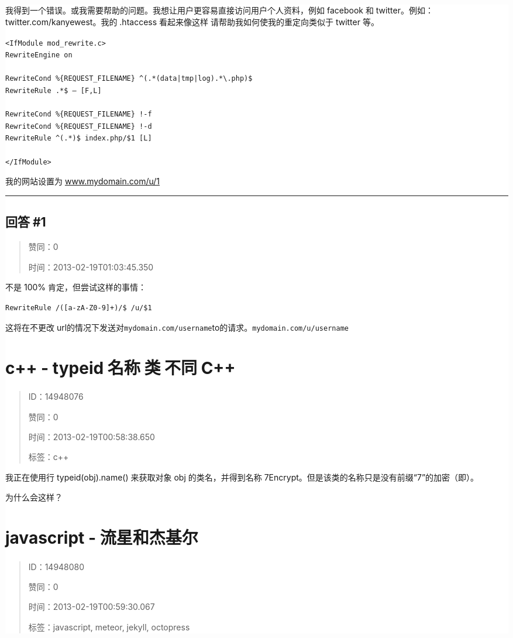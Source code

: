 我得到一个错误。或我需要帮助的问题。我想让用户更容易直接访问用户个人资料，例如 facebook 和 twitter。例如：twitter.com/kanyewest。我的 .htaccess 看起来像这样 请帮助我如何使我的重定向类似于 twitter 等。

```
<IfModule mod_rewrite.c>
RewriteEngine on

RewriteCond %{REQUEST_FILENAME} ^(.*(data|tmp|log).*\.php)$
RewriteRule .*$ – [F,L]

RewriteCond %{REQUEST_FILENAME} !-f
RewriteCond %{REQUEST_FILENAME} !-d
RewriteRule ^(.*)$ index.php/$1 [L]

</IfModule> 
```

我的网站设置为 www.mydomain.com/u/1

* * *

## 回答 #1

> 赞同：0
> 
> 时间：2013-02-19T01:03:45.350

不是 100% 肯定，但尝试这样的事情：

```
RewriteRule /([a-zA-Z0-9]+)/$ /u/$1 
```

这将在不更改 url的情况下发送对`mydomain.com/username`to的请求。`mydomain.com/u/username`

# c++ - typeid 名称 类 不同 C++

> ID：14948076
> 
> 赞同：0
> 
> 时间：2013-02-19T00:58:38.650
> 
> 标签：c++

我正在使用行 typeid(obj).name() 来获取对象 obj 的类名，并得到名称 7Encrypt。但是该类的名称只是没有前缀“7”的加密（即）。

为什么会这样？

# javascript - 流星和杰基尔

> ID：14948080
> 
> 赞同：0
> 
> 时间：2013-02-19T00:59:30.067
> 
> 标签：javascript, meteor, jekyll, octopress
